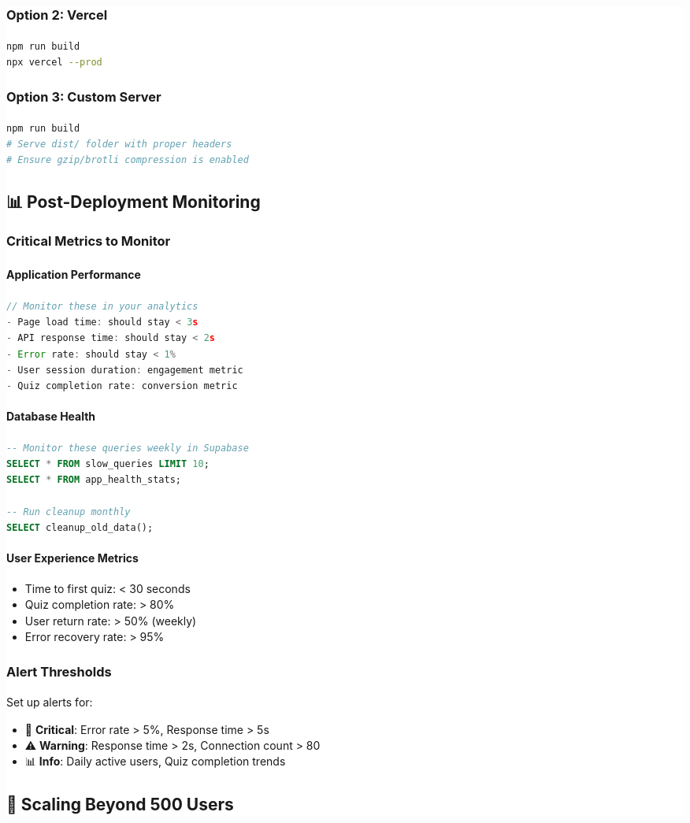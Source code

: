 ### **Option 2: Vercel**
```bash
npm run build
npx vercel --prod
```

### **Option 3: Custom Server**
```bash
npm run build
# Serve dist/ folder with proper headers
# Ensure gzip/brotli compression is enabled
```

## 📊 **Post-Deployment Monitoring**

### **Critical Metrics to Monitor**

#### **Application Performance**
```javascript
// Monitor these in your analytics
- Page load time: should stay < 3s
- API response time: should stay < 2s  
- Error rate: should stay < 1%
- User session duration: engagement metric
- Quiz completion rate: conversion metric
```

#### **Database Health**
```sql
-- Monitor these queries weekly in Supabase
SELECT * FROM slow_queries LIMIT 10;
SELECT * FROM app_health_stats;

-- Run cleanup monthly
SELECT cleanup_old_data();
```

#### **User Experience Metrics**
- Time to first quiz: < 30 seconds
- Quiz completion rate: > 80%
- User return rate: > 50% (weekly)
- Error recovery rate: > 95%

### **Alert Thresholds**
Set up alerts for:
- 🚨 **Critical**: Error rate > 5%, Response time > 5s
- ⚠️ **Warning**: Response time > 2s, Connection count > 80
- 📊 **Info**: Daily active users, Quiz completion trends

## 🔧 **Scaling Beyond 500 Users**
